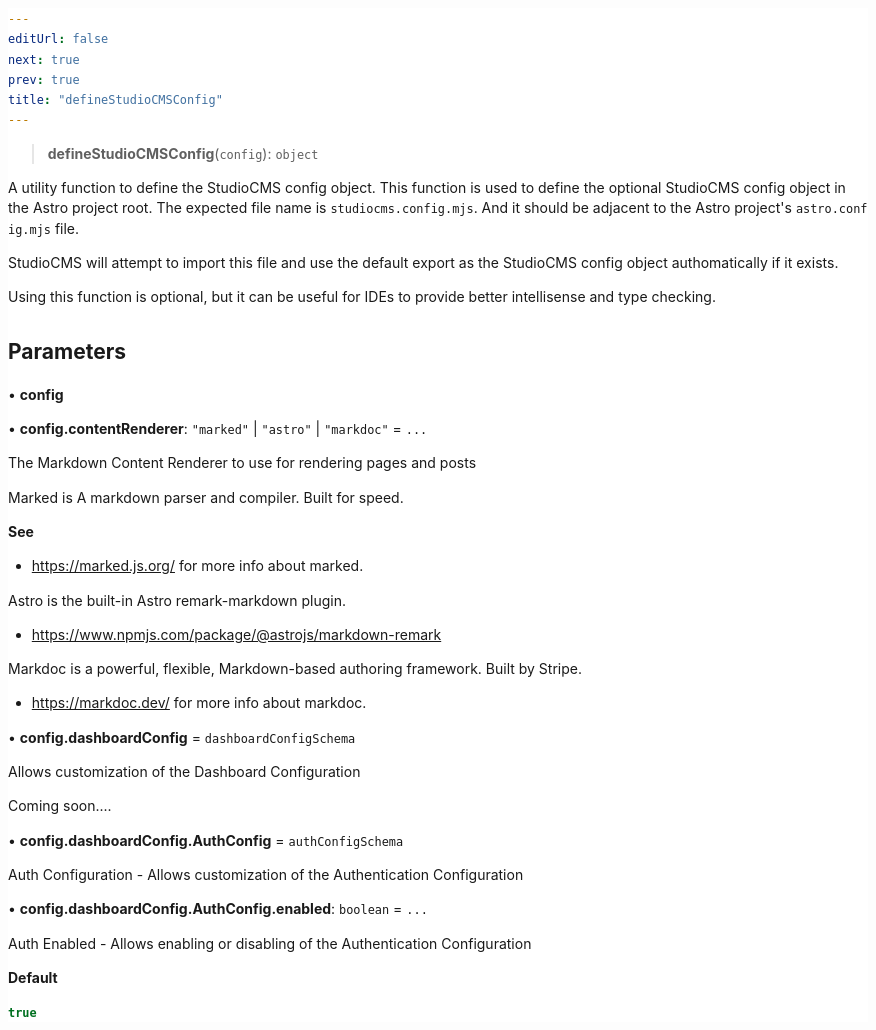 ```yaml
---
editUrl: false
next: true
prev: true
title: "defineStudioCMSConfig"
---
```


> **defineStudioCMSConfig**(`config`): `object`

A utility function to define the StudioCMS config object. 
This function is used to define the optional StudioCMS 
config object in the Astro project root. The expected file 
name is `studiocms.config.mjs`. And it should be adjacent
to the Astro project's `astro.config.mjs` file.

StudioCMS will attempt to import this file and use the default 
export as the StudioCMS config object authomatically if it exists.

Using this function is optional, but it can be useful for IDEs 
to provide better intellisense and type checking.

## Parameters

• **config**

• **config.contentRenderer**: `"marked"` \| `"astro"` \| `"markdoc"` = `...`

The Markdown Content Renderer to use for rendering pages and posts

Marked is A markdown parser and compiler. Built for speed.

**See**

 - https://marked.js.org/ for more info about marked.

Astro is the built-in Astro remark-markdown plugin.
 - https://www.npmjs.com/package/@astrojs/markdown-remark

Markdoc is a powerful, flexible, Markdown-based authoring framework. Built by Stripe.
 - https://markdoc.dev/ for more info about markdoc.

• **config.dashboardConfig** = `dashboardConfigSchema`

Allows customization of the Dashboard Configuration

Coming soon....

• **config.dashboardConfig.AuthConfig** = `authConfigSchema`

Auth Configuration - Allows customization of the Authentication Configuration

• **config.dashboardConfig.AuthConfig.enabled**: `boolean` = `...`

Auth Enabled - Allows enabling or disabling of the Authentication Configuration

**Default**

```ts
true
```
